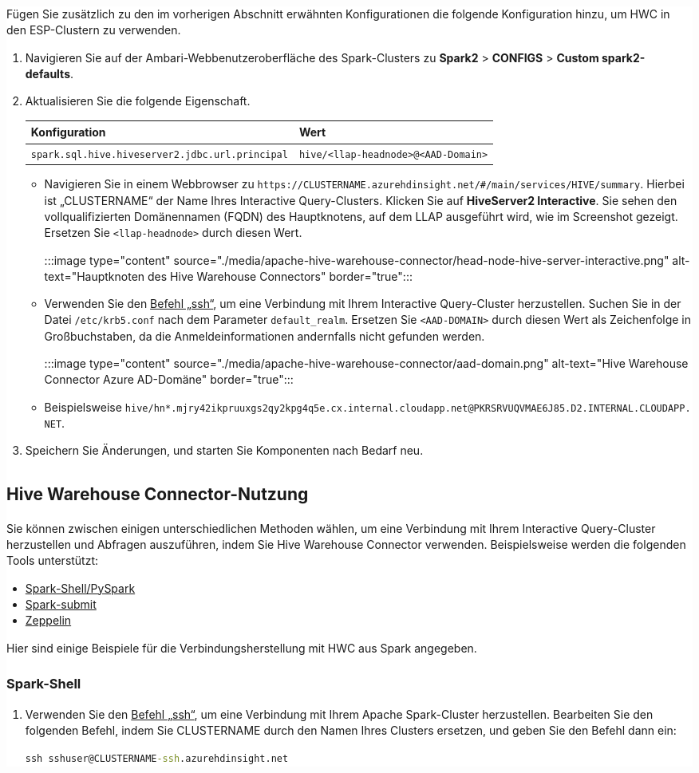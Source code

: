 Fügen Sie zusätzlich zu den im vorherigen Abschnitt erwähnten Konfigurationen die folgende Konfiguration hinzu, um HWC in den ESP-Clustern zu verwenden.

1. Navigieren Sie auf der Ambari-Webbenutzeroberfläche des Spark-Clusters zu **Spark2** > **CONFIGS** > **Custom spark2-defaults**.

1. Aktualisieren Sie die folgende Eigenschaft.

    | Konfiguration | Wert |
    |----|----|
    | `spark.sql.hive.hiveserver2.jdbc.url.principal`    | `hive/<llap-headnode>@<AAD-Domain>` |
    
    * Navigieren Sie in einem Webbrowser zu `https://CLUSTERNAME.azurehdinsight.net/#/main/services/HIVE/summary`. Hierbei ist „CLUSTERNAME“ der Name Ihres Interactive Query-Clusters. Klicken Sie auf **HiveServer2 Interactive**. Sie sehen den vollqualifizierten Domänennamen (FQDN) des Hauptknotens, auf dem LLAP ausgeführt wird, wie im Screenshot gezeigt. Ersetzen Sie `<llap-headnode>` durch diesen Wert.

        :::image type="content" source="./media/apache-hive-warehouse-connector/head-node-hive-server-interactive.png" alt-text="Hauptknoten des Hive Warehouse Connectors" border="true":::

    * Verwenden Sie den [Befehl „ssh“](../hdinsight-hadoop-linux-use-ssh-unix.md), um eine Verbindung mit Ihrem Interactive Query-Cluster herzustellen. Suchen Sie in der Datei `/etc/krb5.conf` nach dem Parameter `default_realm`. Ersetzen Sie `<AAD-DOMAIN>` durch diesen Wert als Zeichenfolge in Großbuchstaben, da die Anmeldeinformationen andernfalls nicht gefunden werden.

        :::image type="content" source="./media/apache-hive-warehouse-connector/aad-domain.png" alt-text="Hive Warehouse Connector Azure AD-Domäne" border="true":::

    * Beispielsweise `hive/hn*.mjry42ikpruuxgs2qy2kpg4q5e.cx.internal.cloudapp.net@PKRSRVUQVMAE6J85.D2.INTERNAL.CLOUDAPP.NET`.
    
1. Speichern Sie Änderungen, und starten Sie Komponenten nach Bedarf neu.

## <a name="hive-warehouse-connector-usage"></a>Hive Warehouse Connector-Nutzung

Sie können zwischen einigen unterschiedlichen Methoden wählen, um eine Verbindung mit Ihrem Interactive Query-Cluster herzustellen und Abfragen auszuführen, indem Sie Hive Warehouse Connector verwenden. Beispielsweise werden die folgenden Tools unterstützt:

* [Spark-Shell/PySpark](../spark/apache-spark-shell.md)
* [Spark-submit](#spark-submit)
* [Zeppelin](./apache-hive-warehouse-connector-zeppelin.md)


Hier sind einige Beispiele für die Verbindungsherstellung mit HWC aus Spark angegeben.

### <a name="spark-shell"></a>Spark-Shell

1. Verwenden Sie den [Befehl „ssh“](../hdinsight-hadoop-linux-use-ssh-unix.md), um eine Verbindung mit Ihrem Apache Spark-Cluster herzustellen. Bearbeiten Sie den folgenden Befehl, indem Sie CLUSTERNAME durch den Namen Ihres Clusters ersetzen, und geben Sie den Befehl dann ein:

    ```cmd
    ssh sshuser@CLUSTERNAME-ssh.azurehdinsight.net
    ```
